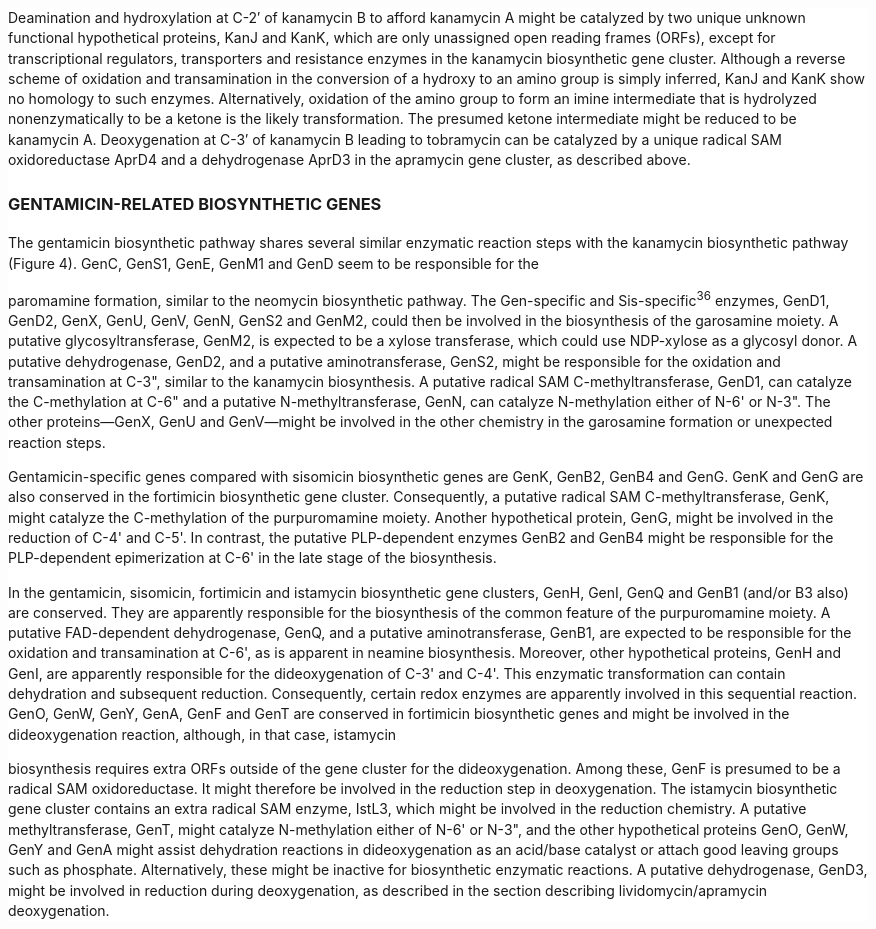 Deamination and hydroxylation at C-2′ of kanamycin B to afford kanamycin A might be catalyzed by two unique unknown functional hypothetical proteins, KanJ and KanK, which are only unassigned open reading frames (ORFs), except for transcriptional regulators, transporters and resistance enzymes in the kanamycin biosynthetic gene cluster. Although a reverse scheme of oxidation and transamination in the conversion of a hydroxy to an amino group is simply inferred, KanJ and KanK show no homology to such enzymes. Alternatively, oxidation of the amino group to form an imine intermediate that is hydrolyzed nonenzymatically to be a ketone is the likely transformation. The presumed ketone intermediate might be reduced to be kanamycin A. Deoxygenation at C-3′ of kanamycin B leading to tobramycin can be catalyzed by a unique radical SAM oxidoreductase AprD4 and a dehydrogenase AprD3 in the apramycin gene cluster, as described above.

### GENTAMICIN-RELATED BIOSYNTHETIC GENES

The gentamicin biosynthetic pathway shares several similar enzymatic reaction steps with the kanamycin biosynthetic pathway (Figure 4). GenC, GenS1, GenE, GenM1 and GenD seem to be responsible for the

paromamine formation, similar to the neomycin biosynthetic pathway. The Gen-specific and Sis-specific<sup>36</sup> enzymes, GenD1, GenD2, GenX, GenU, GenV, GenN, GenS2 and GenM2, could then be involved in the biosynthesis of the garosamine moiety. A putative glycosyltransferase, GenM2, is expected to be a xylose transferase, which could use NDP-xylose as a glycosyl donor. A putative dehydrogenase, GenD2, and a putative aminotransferase, GenS2, might be responsible for the oxidation and transamination at C-3", similar to the kanamycin biosynthesis. A putative radical SAM C-methyltransferase, GenD1, can catalyze the C-methylation at C-6" and a putative N-methyltransferase, GenN, can catalyze N-methylation either of N-6' or N-3". The other proteins—GenX, GenU and GenV—might be involved in the other chemistry in the garosamine formation or unexpected reaction steps.

Gentamicin-specific genes compared with sisomicin biosynthetic genes are GenK, GenB2, GenB4 and GenG. GenK and GenG are also conserved in the fortimicin biosynthetic gene cluster. Consequently, a putative radical SAM C-methyltransferase, GenK, might catalyze the C-methylation of the purpuromamine moiety. Another hypothetical protein, GenG, might be involved in the reduction of C-4' and C-5'. In contrast, the putative PLP-dependent enzymes GenB2 and GenB4 might be responsible for the PLP-dependent epimerization at C-6' in the late stage of the biosynthesis.

In the gentamicin, sisomicin, fortimicin and istamycin biosynthetic gene clusters, GenH, GenI, GenQ and GenB1 (and/or B3 also) are conserved. They are apparently responsible for the biosynthesis of the common feature of the purpuromamine moiety. A putative FAD-dependent dehydrogenase, GenQ, and a putative aminotransferase, GenB1, are expected to be responsible for the oxidation and transamination at C-6', as is apparent in neamine biosynthesis. Moreover, other hypothetical proteins, GenH and GenI, are apparently responsible for the dideoxygenation of C-3' and C-4'. This enzymatic transformation can contain dehydration and subsequent reduction. Consequently, certain redox enzymes are apparently involved in this sequential reaction. GenO, GenW, GenY, GenA, GenF and GenT are conserved in fortimicin biosynthetic genes and might be involved in the dideoxygenation reaction, although, in that case, istamycin

biosynthesis requires extra ORFs outside of the gene cluster for the dideoxygenation. Among these, GenF is presumed to be a radical SAM oxidoreductase. It might therefore be involved in the reduction step in deoxygenation. The istamycin biosynthetic gene cluster contains an extra radical SAM enzyme, IstL3, which might be involved in the reduction chemistry. A putative methyltransferase, GenT, might catalyze N-methylation either of N-6' or N-3", and the other hypothetical proteins GenO, GenW, GenY and GenA might assist dehydration reactions in dideoxygenation as an acid/base catalyst or attach good leaving groups such as phosphate. Alternatively, these might be inactive for biosynthetic enzymatic reactions. A putative dehydrogenase, GenD3, might be involved in reduction during deoxygenation, as described in the section describing lividomycin/apramycin deoxygenation.
